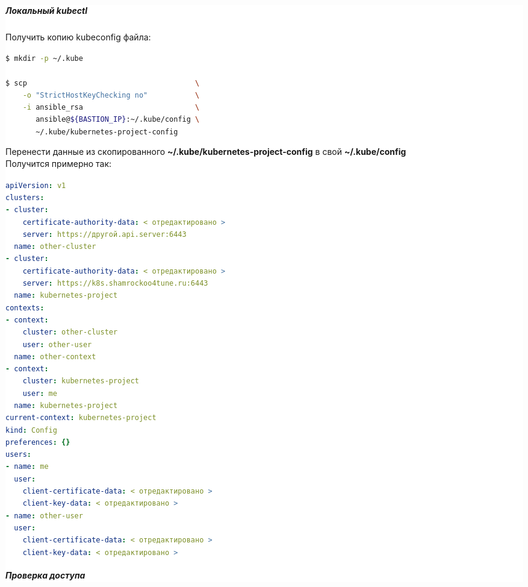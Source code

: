 ##### Локальный kubectl

Получить копию kubeconfig файла:  

```bash
$ mkdir -p ~/.kube

$ scp                                       \
    -o "StrictHostKeyChecking no"           \
    -i ansible_rsa                          \
       ansible@${BASTION_IP}:~/.kube/config \
       ~/.kube/kubernetes-project-config
```  

Перенести данные из скопированного **~/.kube/kubernetes-project-config** в свой 
**~/.kube/config**  
Получится примерно так:  

```yaml
apiVersion: v1
clusters:
- cluster:
    certificate-authority-data: < отредактировано >
    server: https://другой.api.server:6443
  name: other-cluster
- cluster:
    certificate-authority-data: < отредактировано >
    server: https://k8s.shamrockoo4tune.ru:6443
  name: kubernetes-project
contexts:
- context:
    cluster: other-cluster
    user: other-user
  name: other-context
- context:
    cluster: kubernetes-project
    user: me
  name: kubernetes-project
current-context: kubernetes-project
kind: Config
preferences: {}
users:
- name: me
  user:
    client-certificate-data: < отредактировано >
    client-key-data: < отредактировано >
- name: other-user
  user:
    client-certificate-data: < отредактировано >
    client-key-data: < отредактировано >
```  

##### Проверка доступа
